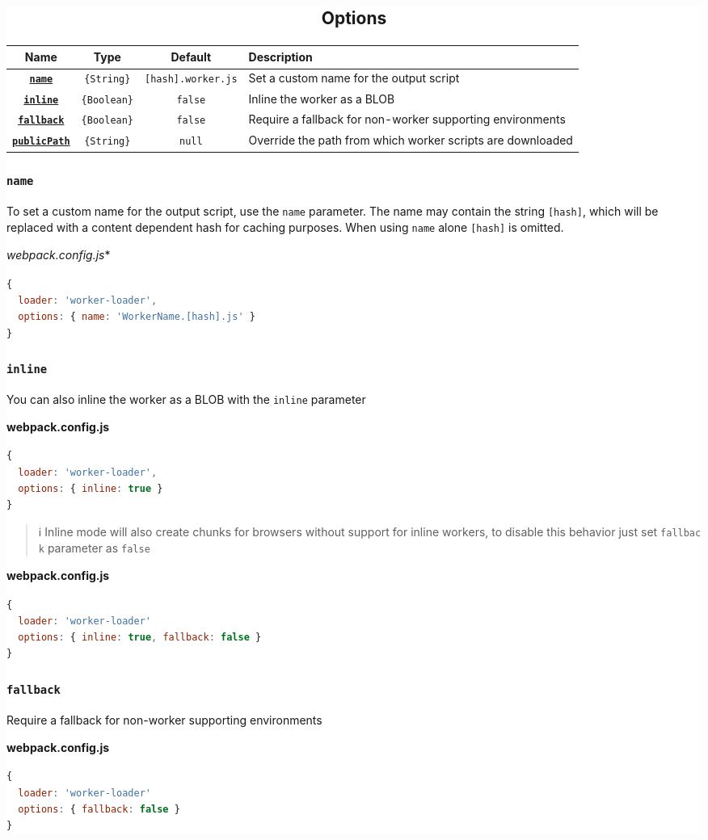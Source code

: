 <h2 align="center">Options</h2>

|Name|Type|Default|Description|
|:--:|:--:|:-----:|:----------|
|[**`name`**](#name)|`{String}`|`[hash].worker.js`|Set a custom name for the output script| 
|[**`inline`**](#inline)|`{Boolean}`|`false`|Inline the worker as a BLOB|
|[**`fallback`**](#fallback)|`{Boolean}`|`false`|Require a fallback for non-worker supporting environments|
|[**`publicPath`**](#publicPath)|`{String}`|`null`|Override the path from which worker scripts are downloaded|

### `name`

To set a custom name for the output script, use the `name` parameter. The name may contain the string `[hash]`, which will be replaced with a content dependent hash for caching purposes. When using `name` alone `[hash]` is omitted.

*webpack.config.js**
```js
{
  loader: 'worker-loader',
  options: { name: 'WorkerName.[hash].js' }
}
```

### `inline`

You can also inline the worker as a BLOB with the `inline` parameter

**webpack.config.js**
```js
{
  loader: 'worker-loader',
  options: { inline: true }
}
```

> ℹ️  Inline mode will also create chunks for browsers without support for inline workers, to disable this behavior just set `fallback` parameter as `false`

**webpack.config.js**
```js
{
  loader: 'worker-loader'
  options: { inline: true, fallback: false }
}
```

### `fallback`

Require a fallback for non-worker supporting environments

**webpack.config.js**
```js
{
  loader: 'worker-loader'
  options: { fallback: false }
}
```


[npm]: https://img.shields.io/npm/v/worker-loader.svg
[npm-url]: https://npmjs.com/package/worker-loader
[node]: https://img.shields.io/node/v/cache-loader.svg
[node-url]: https://nodejs.org
[deps]: https://david-dm.org/webpack-contrib/worker-loader.svg
[deps-url]: https://david-dm.org/webpack-contrib/worker-loader
[test]: http://img.shields.io/travis/webpack-contrib/worker-loader.svg
[test-url]: https://travis-ci.org/webpack-contrib/worker-loader
[cover]: https://codecov.io/gh/webpack-contrib/cache-loader/branch/master/graph/badge.svg
[cover-url]: https://codecov.io/gh/webpack-contrib/cache-loader
[chat]: https://img.shields.io/badge/gitter-webpack%2Fwebpack-brightgreen.svg
[chat-url]: https://gitter.im/webpack/webpack